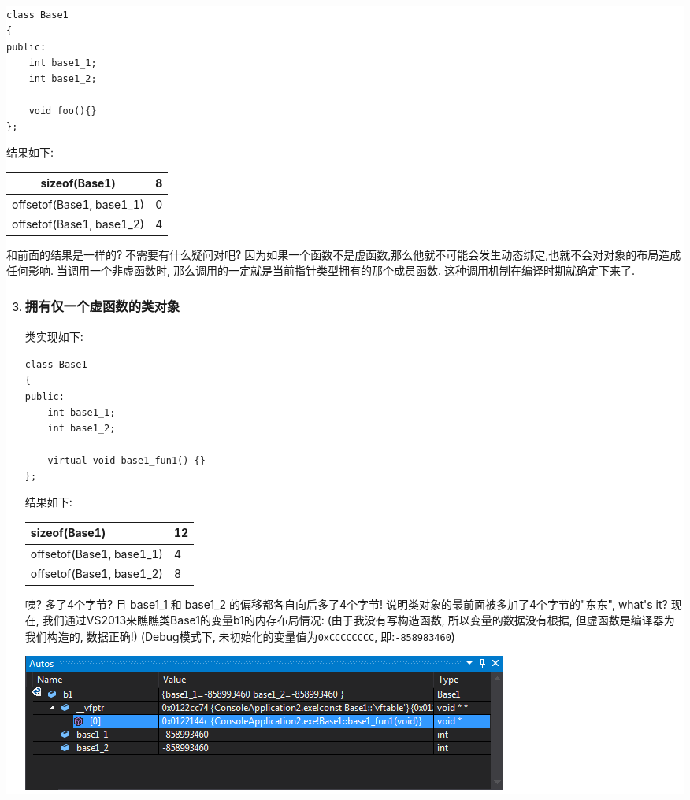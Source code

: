    ```
   class Base1
   {
   public:
       int base1_1;
       int base1_2;
   
       void foo(){}
   };
   ```

   结果如下:

   | sizeof(Base1)            | 8    |
   | ------------------------ | ---- |
   | offsetof(Base1, base1_1) | 0    |
   | offsetof(Base1, base1_2) | 4    |

   和前面的结果是一样的? 不需要有什么疑问对吧?
   因为如果一个函数不是虚函数,那么他就不可能会发生动态绑定,也就不会对对象的布局造成任何影响.
   当调用一个非虚函数时, 那么调用的一定就是当前指针类型拥有的那个成员函数. 这种调用机制在编译时期就确定下来了.

3. ### 拥有仅一个虚函数的类对象

   类实现如下:

   ```
   class Base1
   {
   public:
       int base1_1;
       int base1_2;
   
       virtual void base1_fun1() {}
   };
   ```

   结果如下:

   | sizeof(Base1)            | 12   |
   | ------------------------ | ---- |
   | offsetof(Base1, base1_1) | 4    |
   | offsetof(Base1, base1_2) | 8    |

   咦? 多了4个字节? 且 base1_1 和 base1_2 的偏移都各自向后多了4个字节!
   说明类对象的最前面被多加了4个字节的"东东", what's it?
   现在, 我们通过VS2013来瞧瞧类Base1的变量b1的内存布局情况:
   (由于我没有写构造函数, 所以变量的数据没有根据, 但虚函数是编译器为我们构造的, 数据正确!)
   (Debug模式下, 未初始化的变量值为`0xCCCCCCCC`, 即:`-858983460`)

   ![img](../img/CPP基础知识/3-1.png)
